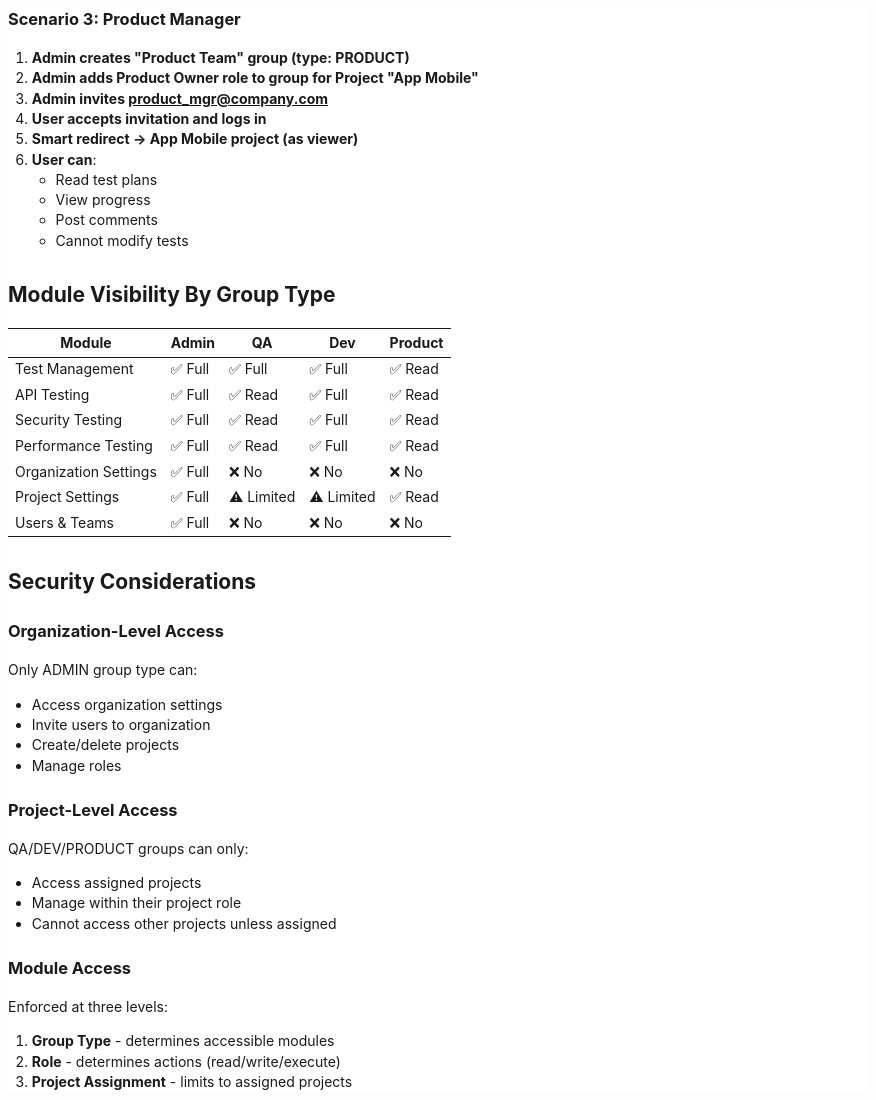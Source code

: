 ### Scenario 3: Product Manager

1. **Admin creates "Product Team" group (type: PRODUCT)**
2. **Admin adds Product Owner role to group for Project "App Mobile"**
3. **Admin invites product_mgr@company.com**
4. **User accepts invitation and logs in**
5. **Smart redirect → App Mobile project (as viewer)**
6. **User can**:
   - Read test plans
   - View progress
   - Post comments
   - Cannot modify tests

## Module Visibility By Group Type

| Module | Admin | QA | Dev | Product |
|--------|-------|----|----|---------|
| Test Management | ✅ Full | ✅ Full | ✅ Full | ✅ Read |
| API Testing | ✅ Full | ✅ Read | ✅ Full | ✅ Read |
| Security Testing | ✅ Full | ✅ Read | ✅ Full | ✅ Read |
| Performance Testing | ✅ Full | ✅ Read | ✅ Full | ✅ Read |
| Organization Settings | ✅ Full | ❌ No | ❌ No | ❌ No |
| Project Settings | ✅ Full | ⚠️ Limited | ⚠️ Limited | ✅ Read |
| Users & Teams | ✅ Full | ❌ No | ❌ No | ❌ No |

## Security Considerations

### Organization-Level Access

Only ADMIN group type can:
- Access organization settings
- Invite users to organization
- Create/delete projects
- Manage roles

### Project-Level Access

QA/DEV/PRODUCT groups can only:
- Access assigned projects
- Manage within their project role
- Cannot access other projects unless assigned

### Module Access

Enforced at three levels:
1. **Group Type** - determines accessible modules
2. **Role** - determines actions (read/write/execute)
3. **Project Assignment** - limits to assigned projects
